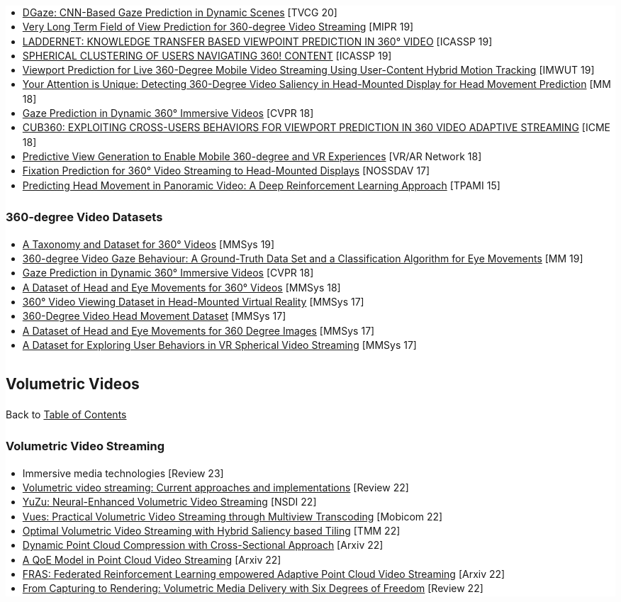 + [DGaze: CNN-Based Gaze Prediction in Dynamic Scenes](https://ieeexplore.ieee.org/document/8998375)  [TVCG 20]
+ [Very Long Term Field of View Prediction for 360-degree Video Streaming](https://arxiv.org/pdf/1902.01439)  [MIPR 19]
+ [LADDERNET: KNOWLEDGE TRANSFER BASED VIEWPOINT PREDICTION IN 360° VIDEO](https://ieeexplore.ieee.org/document/8682776)  [ICASSP 19]
+ [SPHERICAL CLUSTERING OF USERS NAVIGATING 360! CONTENT](https://ir.cwi.nl/pub/28575/28575.pdf)  [ICASSP 19] 
+ [Viewport Prediction for Live 360-Degree Mobile Video Streaming Using User-Content Hybrid Motion Tracking](https://dl.acm.org/doi/10.1145/3328914)  [IMWUT 19]
+ [Your Attention is Unique: Detecting 360-Degree Video Saliency in Head-Mounted Display for Head Movement Prediction](https://dl.acm.org/doi/10.1145/3240508.3240669)  [MM 18]
+ [Gaze Prediction in Dynamic 360° Immersive Videos](http://openaccess.thecvf.com/content_cvpr_2018/papers/Xu_Gaze_Prediction_in_CVPR_2018_paper.pdf)  [CVPR 18]
+ [CUB360: EXPLOITING CROSS-USERS BEHAVIORS FOR VIEWPORT PREDICTION IN 360 VIDEO ADAPTIVE STREAMING](https://ieeexplore.ieee.org/document/8486606)  [ICME 18]
+ [Predictive View Generation to Enable Mobile 360-degree and VR Experiences](http://esdat.ucsd.edu/sites/esdat.ucsd.edu/files/publications/SIGCOMM_workshop_predictive_view.pdf)  [VR/AR Network 18]
+ [Fixation Prediction for 360° Video Streaming to Head-Mounted Displays](https://2017.acmmmsys.org/wp-content/uploads/2017/05/Cheng-Hsin-Hsu.pdf)  [NOSSDAV 17]
+ [Predicting Head Movement in Panoramic Video: A Deep Reinforcement Learning Approach](https://arxiv.org/pdf/1710.10755)  [TPAMI 15]


### 360-degree Video Datasets

+ [A Taxonomy and Dataset for 360° Videos](https://arxiv.org/pdf/1905.03823)  [MMSys 19]
+ [360-degree Video Gaze Behaviour: A Ground-Truth Data Set and a Classification Algorithm for Eye Movements](https://dl.acm.org/doi/10.1145/3343031.3350947)  [MM 19]
+ [Gaze Prediction in Dynamic 360° Immersive Videos](http://openaccess.thecvf.com/content_cvpr_2018/papers/Xu_Gaze_Prediction_in_CVPR_2018_paper.pdf)  [CVPR 18]
+ [A Dataset of Head and Eye Movements for 360° Videos](https://hal.archives-ouvertes.fr/hal-01994923/document)  [MMSys 18]
+ [360° Video Viewing Dataset in Head-Mounted Virtual Reality](https://dl.acm.org/doi/10.1145/3083187.3083219)  [MMSys 17]
+ [360-Degree Video Head Movement Dataset](https://dl.acm.org/doi/10.1145/3083187.3083215)  [MMSys 17]
+ [A Dataset of Head and Eye Movements for 360 Degree Images](https://dl.acm.org/doi/10.1145/3083187.3083218)  [MMSys 17]
+ [A Dataset for Exploring User Behaviors in VR Spherical Video Streaming](https://dl.acm.org/doi/10.1145/3083187.3083210)  [MMSys 17]


## Volumetric Videos
Back to [Table of Contents](#table-of-contents)
### Volumetric Video Streaming
+ Immersive media technologies [Review 23]
+ [Volumetric video streaming: Current approaches and implementations](https://arxiv.org/abs/2209.01982) [Review 22]
+ [YuZu: Neural-Enhanced Volumetric Video Streaming](https://www-users.cse.umn.edu/~fengqian/paper/yuzu_nsdi22.pdf)  [NSDI 22]
+ [Vues: Practical Volumetric Video Streaming through Multiview Transcoding](https://www-users.cse.umn.edu/~fengqian/paper/vues_mobicom22.pdf)  [Mobicom 22]
+ [Optimal Volumetric Video Streaming with Hybrid Saliency based Tiling](https://ieeexplore.ieee.org/document/9720162)  [TMM 22]
+ [Dynamic Point Cloud Compression with Cross-Sectional Approach](https://arxiv.org/abs/2204.11409)  [Arxiv 22]
+ [A QoE Model in Point Cloud Video Streaming](https://arxiv.org/abs/2111.02985)  [Arxiv 22]
+ [FRAS: Federated Reinforcement Learning empowered Adaptive Point Cloud Video Streaming](https://arxiv.org/abs/2207.07394)  [Arxiv 22]
+ [From Capturing to Rendering: Volumetric Media Delivery with Six Degrees of Freedom](https://ieeexplore.ieee.org/document/9247522)  [Review 22]